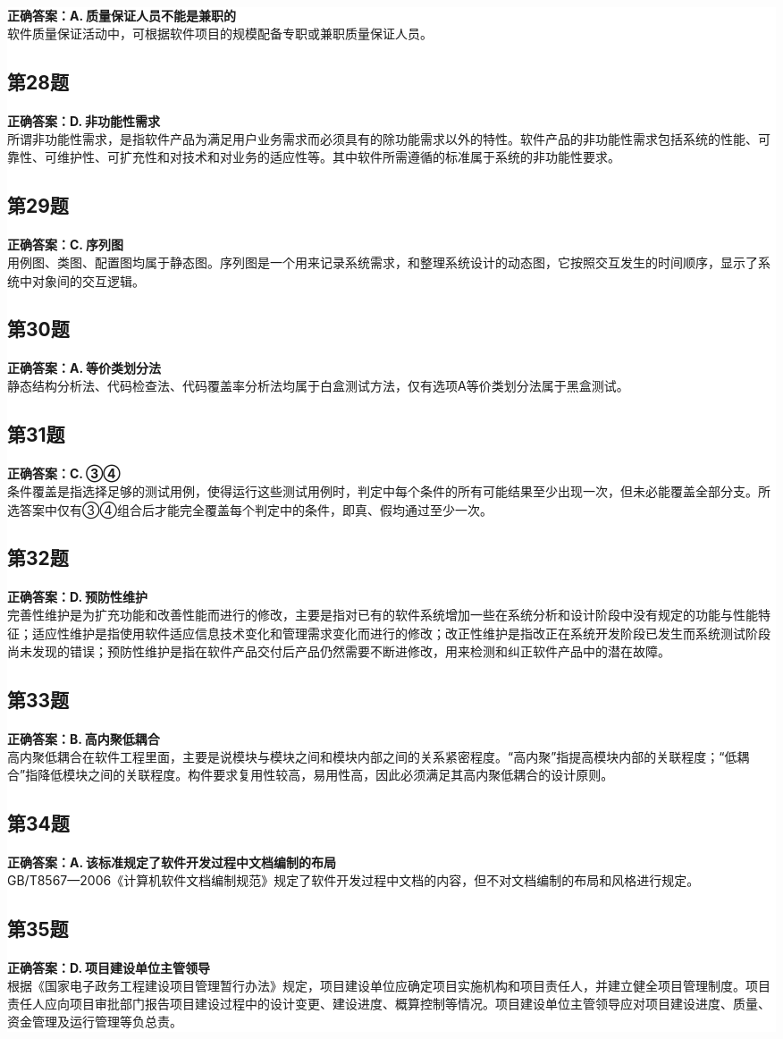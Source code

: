 **正确答案：A. 质量保证人员不能是兼职的**  
软件质量保证活动中，可根据软件项目的规模配备专职或兼职质量保证人员。  


## 第28题 ##

**正确答案：D. 非功能性需求**  
所谓非功能性需求，是指软件产品为满足用户业务需求而必须具有的除功能需求以外的特性。软件产品的非功能性需求包括系统的性能、可靠性、可维护性、可扩充性和对技术和对业务的适应性等。其中软件所需遵循的标准属于系统的非功能性要求。  


## 第29题 ##

**正确答案：C. 序列图**  
用例图、类图、配置图均属于静态图。序列图是一个用来记录系统需求，和整理系统设计的动态图，它按照交互发生的时间顺序，显示了系统中对象间的交互逻辑。  


## 第30题 ##

**正确答案：A. 等价类划分法**  
静态结构分析法、代码检查法、代码覆盖率分析法均属于白盒测试方法，仅有选项A等价类划分法属于黑盒测试。  


## 第31题 ##

**正确答案：C. ③④**  
条件覆盖是指选择足够的测试用例，使得运行这些测试用例时，判定中每个条件的所有可能结果至少出现一次，但未必能覆盖全部分支。所选答案中仅有③④组合后才能完全覆盖每个判定中的条件，即真、假均通过至少一次。  


## 第32题 ##

**正确答案：D. 预防性维护**  
完善性维护是为扩充功能和改善性能而进行的修改，主要是指对已有的软件系统增加一些在系统分析和设计阶段中没有规定的功能与性能特征；适应性维护是指使用软件适应信息技术变化和管理需求变化而进行的修改；改正性维护是指改正在系统开发阶段已发生而系统测试阶段尚未发现的错误；预防性维护是指在软件产品交付后产品仍然需要不断进修改，用来检测和纠正软件产品中的潜在故障。  


## 第33题 ##

**正确答案：B. 高内聚低耦合**  
高内聚低耦合在软件工程里面，主要是说模块与模块之间和模块内部之间的关系紧密程度。“高内聚”指提高模块内部的关联程度；“低耦合”指降低模块之间的关联程度。构件要求复用性较高，易用性高，因此必须满足其高内聚低耦合的设计原则。  


## 第34题 ##

**正确答案：A. 该标准规定了软件开发过程中文档编制的布局**  
GB/T8567—2006《计算机软件文档编制规范》规定了软件开发过程中文档的内容，但不对文档编制的布局和风格进行规定。  


## 第35题 ##

**正确答案：D. 项目建设单位主管领导**  
根据《国家电子政务工程建设项目管理暂行办法》规定，项目建设单位应确定项目实施机构和项目责任人，并建立健全项目管理制度。项目责任人应向项目审批部门报告项目建设过程中的设计变更、建设进度、概算控制等情况。项目建设单位主管领导应对项目建设进度、质量、资金管理及运行管理等负总责。  
